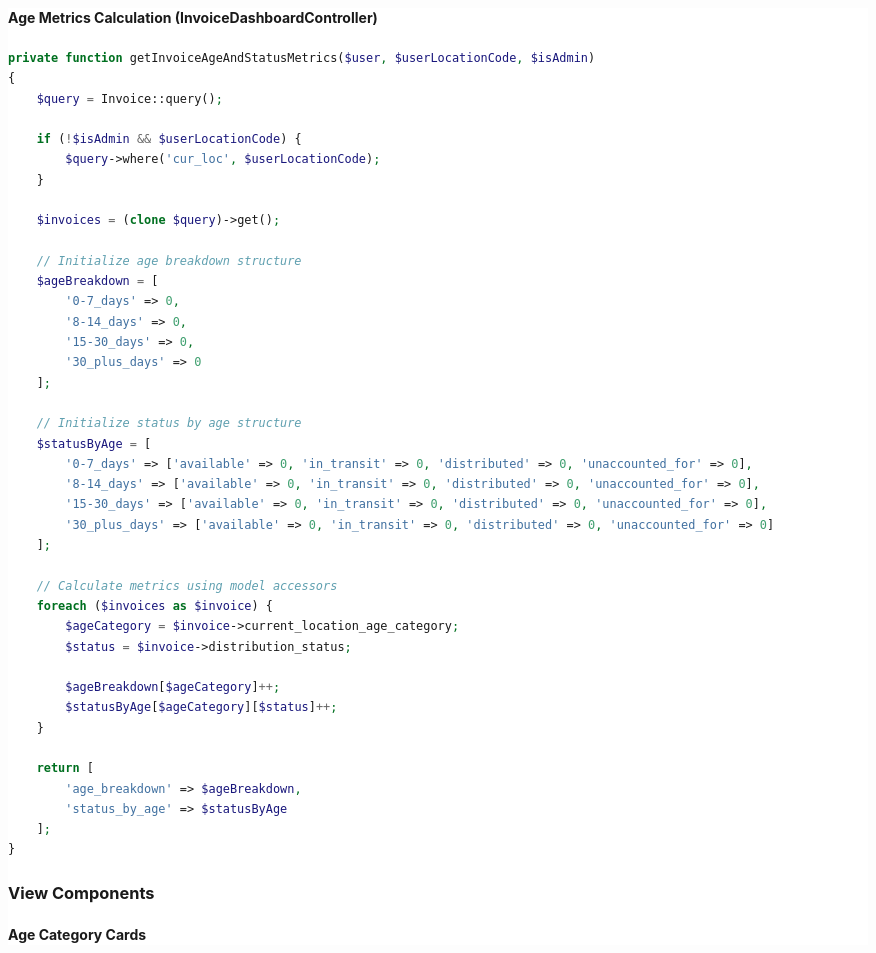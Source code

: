 #### Age Metrics Calculation (InvoiceDashboardController)

```php
private function getInvoiceAgeAndStatusMetrics($user, $userLocationCode, $isAdmin)
{
    $query = Invoice::query();

    if (!$isAdmin && $userLocationCode) {
        $query->where('cur_loc', $userLocationCode);
    }

    $invoices = (clone $query)->get();

    // Initialize age breakdown structure
    $ageBreakdown = [
        '0-7_days' => 0,
        '8-14_days' => 0,
        '15-30_days' => 0,
        '30_plus_days' => 0
    ];

    // Initialize status by age structure
    $statusByAge = [
        '0-7_days' => ['available' => 0, 'in_transit' => 0, 'distributed' => 0, 'unaccounted_for' => 0],
        '8-14_days' => ['available' => 0, 'in_transit' => 0, 'distributed' => 0, 'unaccounted_for' => 0],
        '15-30_days' => ['available' => 0, 'in_transit' => 0, 'distributed' => 0, 'unaccounted_for' => 0],
        '30_plus_days' => ['available' => 0, 'in_transit' => 0, 'distributed' => 0, 'unaccounted_for' => 0]
    ];

    // Calculate metrics using model accessors
    foreach ($invoices as $invoice) {
        $ageCategory = $invoice->current_location_age_category;
        $status = $invoice->distribution_status;

        $ageBreakdown[$ageCategory]++;
        $statusByAge[$ageCategory][$status]++;
    }

    return [
        'age_breakdown' => $ageBreakdown,
        'status_by_age' => $statusByAge
    ];
}
```

### View Components

#### Age Category Cards
